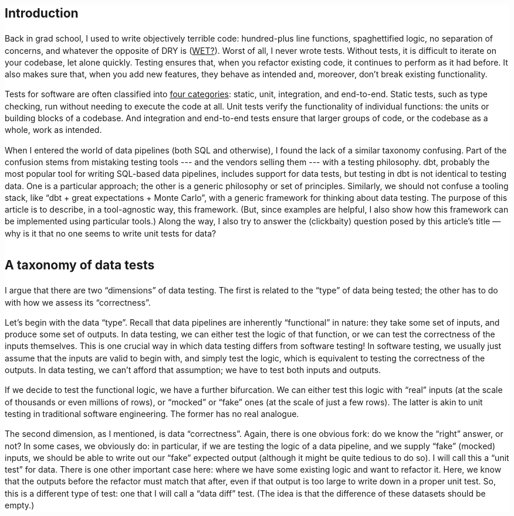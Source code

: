 
## Introduction

Back in grad school, I used to write objectively terrible code: hundred-plus line functions, spaghettified logic, no separation of concerns, and whatever the opposite of DRY is ([WET?](https://betterprogramming.pub/when-dry-doesnt-work-go-wet-6befda0444bf)). Worst of all, I never wrote tests. Without tests, it is difficult to iterate on your codebase, let alone quickly. Testing ensures that, when you refactor existing code, it continues to perform as it had before. It also makes sure that, when you add new features, they behave as intended and, moreover, don’t break existing functionality.

Tests for software are often classified into [four categories](https://dev.to/lucaspaganini/static-unit-integration-and-end-to-end-tests-explained-5g62): static, unit, integration, and end-to-end. Static tests, such as type checking, run without needing to execute the code at all. Unit tests verify the functionality of individual functions: the units or building blocks of a codebase. And integration and end-to-end tests ensure that larger groups of code, or the codebase as a whole, work as intended.

When I entered the world of data pipelines (both SQL and otherwise), I found the lack of a similar taxonomy confusing. Part of the confusion stems from mistaking testing tools --- and the vendors selling them --- with a testing philosophy. dbt, probably the most popular tool for writing SQL-based data pipelines, includes support for data tests, but testing in dbt is not identical to testing data. One is a particular approach; the other is a generic philosophy or set of principles. Similarly, we should not confuse a tooling stack, like “dbt + great expectations + Monte Carlo”, with a generic framework for thinking about data testing. The purpose of this article is to describe, in a tool-agnostic way, this framework. (But, since examples are helpful, I also show how this framework can be implemented using particular tools.) Along the way, I also try to answer the (clickbaity) question posed by this article’s title — why is it that no one seems to write unit tests for data?

## A taxonomy of data tests

I argue that there are two “dimensions” of data testing. The first is related to the “type” of data being tested; the other has to do with how we assess its “correctness”.

Let’s begin with the data “type”. Recall that data pipelines are inherently “functional” in nature: they take some set of inputs, and produce some set of outputs. In data testing, we can either test the logic of that function, or we can test the correctness of the inputs themselves. This is one crucial way in which data testing differs from software testing! In software testing, we usually just assume that the inputs are valid to begin with, and simply test the logic, which is equivalent to testing the correctness of the outputs. In data testing, we can’t afford that assumption; we have to test both inputs and outputs.

If we decide to test the functional logic, we have a further bifurcation. We can either test this logic with “real” inputs (at the scale of thousands or even millions of rows), or “mocked” or “fake” ones (at the scale of just a few rows). The latter is akin to unit testing in traditional software engineering. The former has no real analogue.

The second dimension, as I mentioned, is data “correctness”. Again, there is one obvious fork: do we know the “right” answer, or not? In some cases, we obviously do: in particular, if we are testing the logic of a data pipeline, and we supply “fake” (mocked) inputs, we should be able to write out our “fake” expected output (although it might be quite tedious to do so). I will call this a “unit test” for data. There is one other important case here: where we have some existing logic and want to refactor it. Here, we know that the outputs before the refactor must match that after, even if that output is too large to write down in a proper unit test. So, this is a different type of test: one that I will call a “data diff” test. (The idea is that the difference of these datasets should be empty.)
